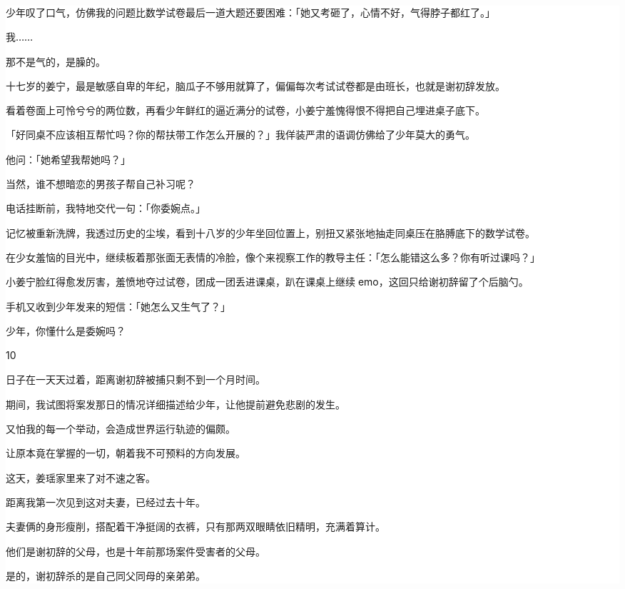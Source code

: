 
少年叹了口气，仿佛我的问题比数学试卷最后一道大题还要困难：「她又考砸了，心情不好，气得脖子都红了。」


我……


那不是气的，是臊的。


十七岁的姜宁，最是敏感自卑的年纪，脑瓜子不够用就算了，偏偏每次考试试卷都是由班长，也就是谢初辞发放。


看着卷面上可怜兮兮的两位数，再看少年鲜红的逼近满分的试卷，小姜宁羞愧得恨不得把自己埋进桌子底下。


「好同桌不应该相互帮忙吗？你的帮扶带工作怎么开展的？」我佯装严肃的语调仿佛给了少年莫大的勇气。


他问：「她希望我帮她吗？」


当然，谁不想暗恋的男孩子帮自己补习呢？


电话挂断前，我特地交代一句：「你委婉点。」


记忆被重新洗牌，我透过历史的尘埃，看到十八岁的少年坐回位置上，别扭又紧张地抽走同桌压在胳膊底下的数学试卷。


在少女羞恼的目光中，继续板着那张面无表情的冷脸，像个来视察工作的教导主任：「怎么能错这么多？你有听过课吗？」


小姜宁脸红得愈发厉害，羞愤地夺过试卷，团成一团丢进课桌，趴在课桌上继续 emo，这回只给谢初辞留了个后脑勺。


手机又收到少年发来的短信：「她怎么又生气了？」


少年，你懂什么是委婉吗？


10


日子在一天天过着，距离谢初辞被捕只剩不到一个月时间。


期间，我试图将案发那日的情况详细描述给少年，让他提前避免悲剧的发生。


又怕我的每一个举动，会造成世界运行轨迹的偏颇。


让原本竟在掌握的一切，朝着我不可预料的方向发展。


这天，姜瑶家里来了对不速之客。


距离我第一次见到这对夫妻，已经过去十年。


夫妻俩的身形瘦削，搭配着干净挺阔的衣裤，只有那两双眼睛依旧精明，充满着算计。


他们是谢初辞的父母，也是十年前那场案件受害者的父母。


是的，谢初辞杀的是自己同父同母的亲弟弟。

